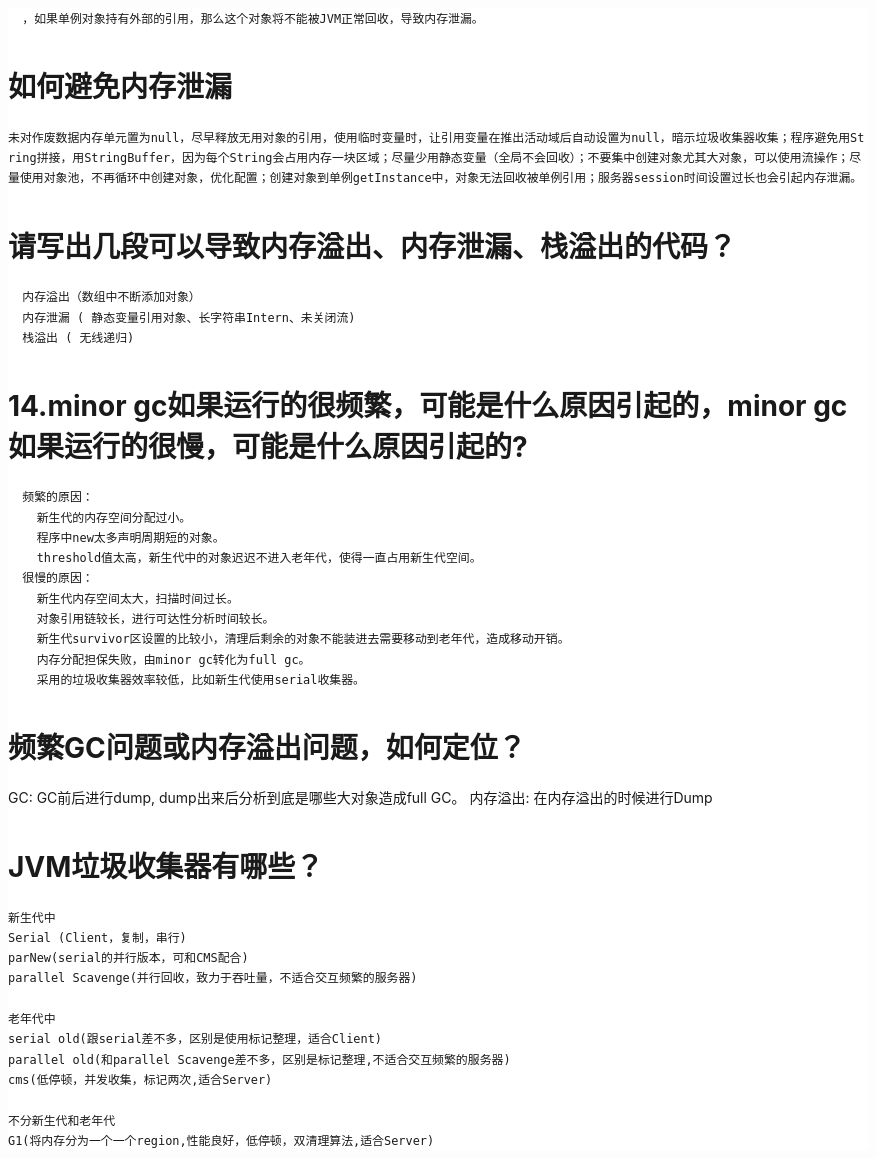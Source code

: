       ，如果单例对象持有外部的引用，那么这个对象将不能被JVM正常回收，导致内存泄漏。
 
 
 # 如何避免内存泄漏
```
未对作废数据内存单元置为null，尽早释放无用对象的引用，使用临时变量时，让引用变量在推出活动域后自动设置为null，暗示垃圾收集器收集；程序避免用String拼接，用StringBuffer，因为每个String会占用内存一块区域；尽量少用静态变量（全局不会回收）；不要集中创建对象尤其大对象，可以使用流操作；尽量使用对象池，不再循环中创建对象，优化配置；创建对象到单例getInstance中，对象无法回收被单例引用；服务器session时间设置过长也会引起内存泄漏。
```
 
  # 请写出几段可以导致内存溢出、内存泄漏、栈溢出的代码？
      内存溢出（数组中不断添加对象）
      内存泄漏 ( 静态变量引用对象、长字符串Intern、未关闭流)
      栈溢出 ( 无线递归)
        
  # 14.minor gc如果运行的很频繁，可能是什么原因引起的，minor gc如果运行的很慢，可能是什么原因引起的? 
      频繁的原因：
        新生代的内存空间分配过小。
        程序中new太多声明周期短的对象。
        threshold值太高，新生代中的对象迟迟不进入老年代，使得一直占用新生代空间。
      很慢的原因：
        新生代内存空间太大，扫描时间过长。
        对象引用链较长，进行可达性分析时间较长。
        新生代survivor区设置的比较小，清理后剩余的对象不能装进去需要移动到老年代，造成移动开销。 
        内存分配担保失败，由minor gc转化为full gc。
        采用的垃圾收集器效率较低，比如新生代使用serial收集器。
 # 频繁GC问题或内存溢出问题，如何定位？
GC:  GC前后进行dump, dump出来后分析到底是哪些大对象造成full GC。
内存溢出: 在内存溢出的时候进行Dump       
 
 
 # JVM垃圾收集器有哪些？

    新生代中
    Serial (Client，复制，串行)
    parNew(serial的并行版本，可和CMS配合)
    parallel Scavenge(并行回收，致力于吞吐量，不适合交互频繁的服务器)

    老年代中
    serial old(跟serial差不多，区别是使用标记整理，适合Client)
    parallel old(和parallel Scavenge差不多，区别是标记整理,不适合交互频繁的服务器)
    cms(低停顿，并发收集，标记两次,适合Server)

    不分新生代和老年代
    G1(将内存分为一个一个region,性能良好，低停顿，双清理算法,适合Server)

        
